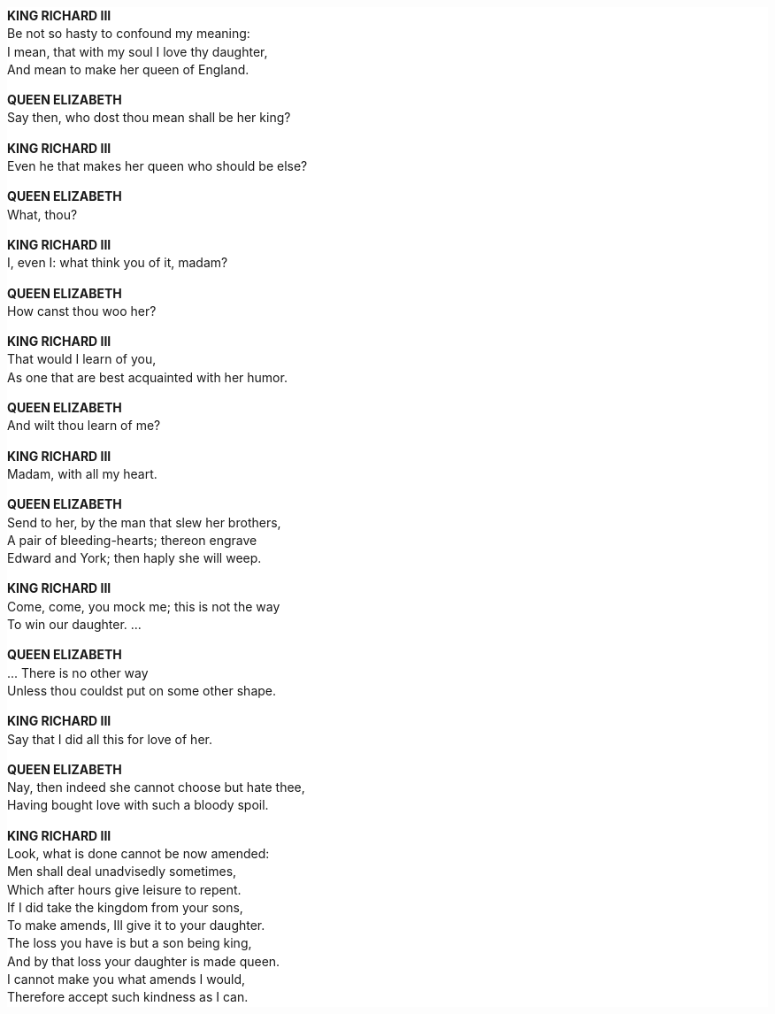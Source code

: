 **KING RICHARD III**  
Be not so hasty to confound my meaning:  
I mean, that with my soul I love thy daughter,  
And mean to make her queen of England.

**QUEEN ELIZABETH**  
Say then, who dost thou mean shall be her king?

**KING RICHARD III**  
Even he that makes her queen who should be else?

**QUEEN ELIZABETH**  
What, thou?

**KING RICHARD III**  
I, even I: what think you of it, madam?

**QUEEN ELIZABETH**  
How canst thou woo her?

**KING RICHARD III**  
That would I learn of you,  
As one that are best acquainted with her humor.

**QUEEN ELIZABETH**  
And wilt thou learn of me?

**KING RICHARD III**  
Madam, with all my heart.

**QUEEN ELIZABETH**  
Send to her, by the man that slew her brothers,  
A pair of bleeding-hearts; thereon engrave  
Edward and York; then haply she will weep.

**KING RICHARD III**  
Come, come, you mock me; this is not the way  
To win our daughter. ...

**QUEEN ELIZABETH**  
... There is no other way  
Unless thou couldst put on some other shape.

**KING RICHARD III**  
Say that I did all this for love of her.

**QUEEN ELIZABETH**  
Nay, then indeed she cannot choose but hate thee,  
Having bought love with such a bloody spoil.

**KING RICHARD III**  
Look, what is done cannot be now amended:  
Men shall deal unadvisedly sometimes,  
Which after hours give leisure to repent.  
If I did take the kingdom from your sons,  
To make amends, Ill give it to your daughter.  
The loss you have is but a son being king,  
And by that loss your daughter is made queen.  
I cannot make you what amends I would,  
Therefore accept such kindness as I can.

